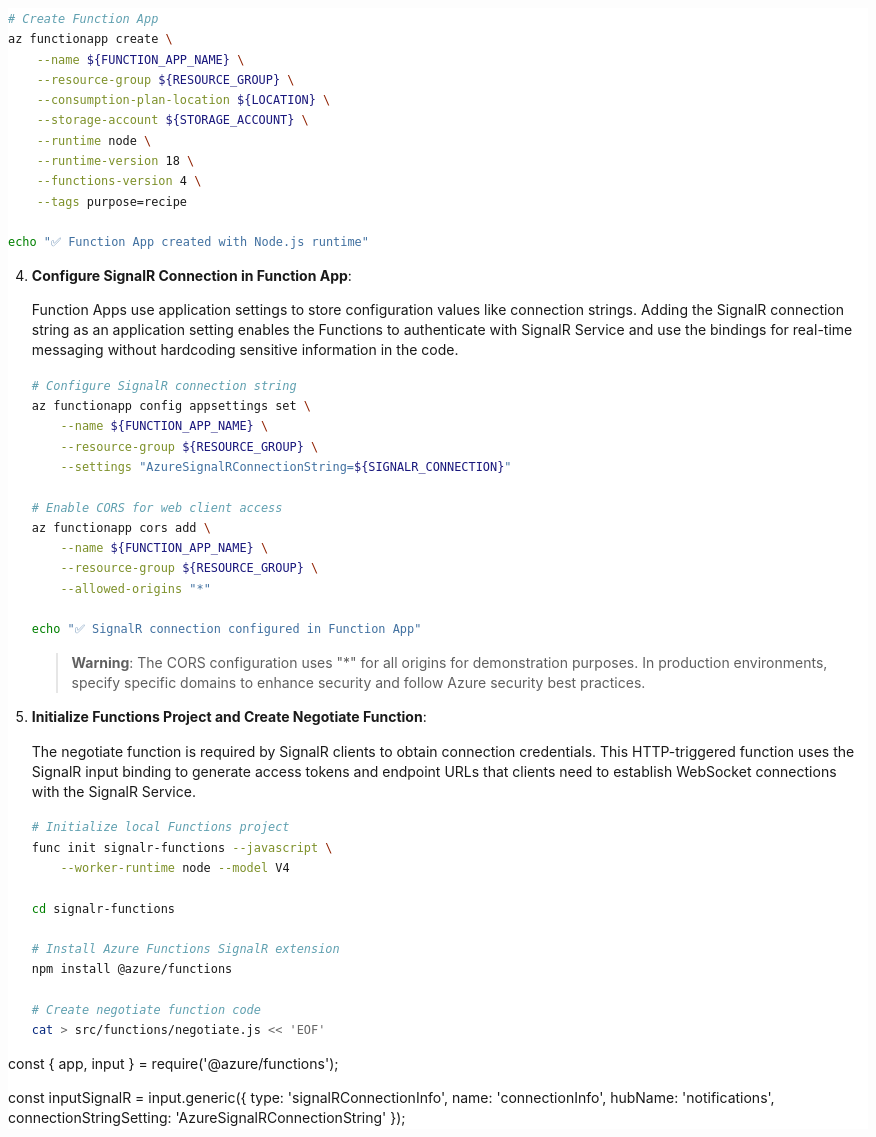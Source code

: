    ```bash
   # Create Function App
   az functionapp create \
       --name ${FUNCTION_APP_NAME} \
       --resource-group ${RESOURCE_GROUP} \
       --consumption-plan-location ${LOCATION} \
       --storage-account ${STORAGE_ACCOUNT} \
       --runtime node \
       --runtime-version 18 \
       --functions-version 4 \
       --tags purpose=recipe
   
   echo "✅ Function App created with Node.js runtime"
   ```

4. **Configure SignalR Connection in Function App**:

   Function Apps use application settings to store configuration values like connection strings. Adding the SignalR connection string as an application setting enables the Functions to authenticate with SignalR Service and use the bindings for real-time messaging without hardcoding sensitive information in the code.

   ```bash
   # Configure SignalR connection string
   az functionapp config appsettings set \
       --name ${FUNCTION_APP_NAME} \
       --resource-group ${RESOURCE_GROUP} \
       --settings "AzureSignalRConnectionString=${SIGNALR_CONNECTION}"
   
   # Enable CORS for web client access
   az functionapp cors add \
       --name ${FUNCTION_APP_NAME} \
       --resource-group ${RESOURCE_GROUP} \
       --allowed-origins "*"
   
   echo "✅ SignalR connection configured in Function App"
   ```

   > **Warning**: The CORS configuration uses "*" for all origins for demonstration purposes. In production environments, specify specific domains to enhance security and follow Azure security best practices.

5. **Initialize Functions Project and Create Negotiate Function**:

   The negotiate function is required by SignalR clients to obtain connection credentials. This HTTP-triggered function uses the SignalR input binding to generate access tokens and endpoint URLs that clients need to establish WebSocket connections with the SignalR Service.

   ```bash
   # Initialize local Functions project
   func init signalr-functions --javascript \
       --worker-runtime node --model V4
   
   cd signalr-functions
   
   # Install Azure Functions SignalR extension
   npm install @azure/functions
   
   # Create negotiate function code
   cat > src/functions/negotiate.js << 'EOF'
const { app, input } = require('@azure/functions');

const inputSignalR = input.generic({
    type: 'signalRConnectionInfo',
    name: 'connectionInfo',
    hubName: 'notifications',
    connectionStringSetting: 'AzureSignalRConnectionString'
});
   ```